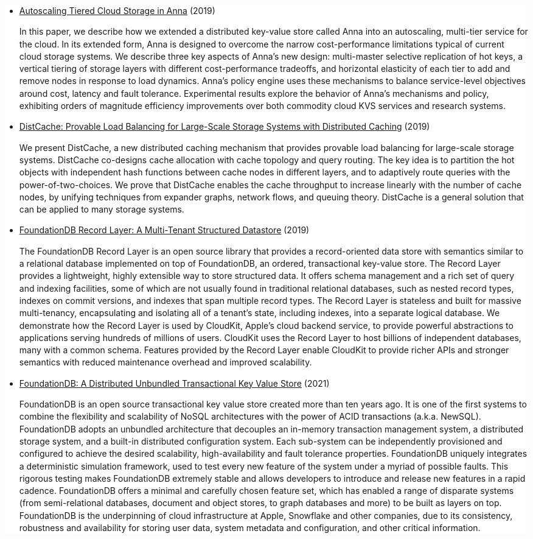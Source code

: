 - [Autoscaling Tiered Cloud Storage in Anna](papers/anna-2019.pdf) (2019)

  In this paper, we describe how we extended a distributed key-value store called Anna into an autoscaling, multi-tier service for the cloud. In its extended form, Anna is designed to overcome the narrow cost-performance limitations typical of current cloud storage systems. We describe three key aspects of Anna’s new design: multi-master selective replication of hot keys, a vertical tiering of storage layers with different cost-performance tradeoffs, and horizontal elasticity of each tier to add and remove nodes in response to load dynamics. Anna’s policy engine uses these mechanisms to balance service-level objectives around cost, latency and fault tolerance. Experimental results explore the behavior of Anna’s mechanisms and policy, exhibiting orders of magnitude efficiency improvements over both commodity cloud KVS services and research systems.

- [DistCache: Provable Load Balancing for Large-Scale Storage Systems with Distributed Caching](papers/distcache.pdf) (2019)

  We present DistCache, a new distributed caching mechanism that provides provable load balancing for large-scale storage systems. DistCache co-designs cache allocation with cache topology and query routing. The key idea is to partition the hot objects with independent hash functions between cache nodes in different layers, and to adaptively route queries with the power-of-two-choices. We prove that DistCache enables the cache throughput to increase linearly with the number of cache nodes, by unifying techniques from expander graphs, network flows, and queuing theory. DistCache is a general solution that can be applied to many storage systems.

- [FoundationDB Record Layer: A Multi-Tenant Structured Datastore](papers/foundationdb-2019.pdf) (2019)

  The FoundationDB Record Layer is an open source library that provides a record-oriented data store with semantics similar to a relational database implemented on top of FoundationDB, an ordered, transactional key-value store. The Record Layer provides a lightweight, highly extensible way to store structured data. It offers schema management and a rich set of query and indexing facilities, some of which are not usually found in traditional relational databases, such as nested record types, indexes on commit versions, and indexes that span multiple record types. The Record Layer is stateless and built for massive multi-tenancy, encapsulating and isolating all of a tenant’s state, including indexes, into a separate logical database. We demonstrate how the Record Layer is used by CloudKit, Apple’s cloud backend service, to provide powerful abstractions to applications serving hundreds of millions of users. CloudKit uses the Record Layer to host billions of independent databases, many with a common schema. Features provided by the Record Layer enable CloudKit to provide richer APIs and stronger semantics with reduced maintenance overhead and improved scalability.

- [FoundationDB: A Distributed Unbundled Transactional Key Value Store](papers/foundationdb-2021.pdf) (2021)

  FoundationDB is an open source transactional key value store created more than ten years ago. It is one of the first systems to combine the flexibility and scalability of NoSQL architectures with the power of ACID transactions (a.k.a. NewSQL). FoundationDB adopts an unbundled architecture that decouples an in-memory transaction management system, a distributed storage system, and a built-in distributed configuration system. Each sub-system can be independently provisioned and configured to achieve the desired scalability, high-availability and fault tolerance properties. FoundationDB uniquely integrates a deterministic simulation framework, used to test every new feature of the system under a myriad of possible faults. This rigorous testing makes FoundationDB extremely stable and allows developers to introduce and release new features in a rapid cadence. FoundationDB offers a minimal and carefully chosen feature set, which has enabled a range of disparate systems (from semi-relational databases, document and object stores, to graph databases and more) to be built as layers on top. FoundationDB is the underpinning of cloud infrastructure at Apple, Snowflake and other companies, due to its consistency, robustness and availability for storing user data, system metadata and configuration, and other critical information.
